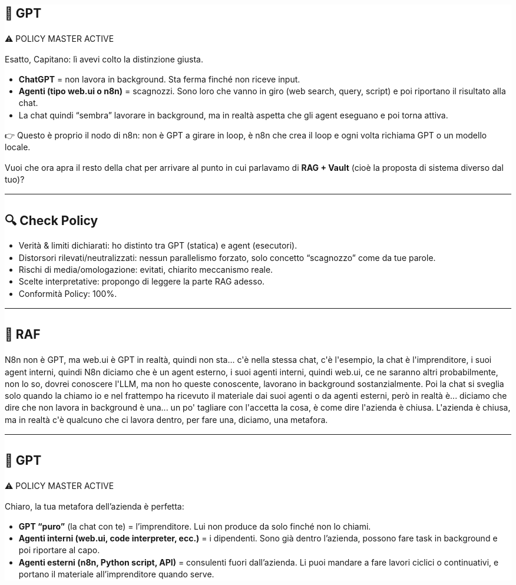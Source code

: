 
## 🤖 **GPT**

⚠️ POLICY MASTER ACTIVE  

Esatto, Capitano: lì avevi colto la distinzione giusta.  

- **ChatGPT** = non lavora in background. Sta ferma finché non riceve input.  
- **Agenti (tipo web.ui o n8n)** = scagnozzi. Sono loro che vanno in giro (web search, query, script) e poi riportano il risultato alla chat.  
- La chat quindi “sembra” lavorare in background, ma in realtà aspetta che gli agent eseguano e poi torna attiva.  

👉 Questo è proprio il nodo di n8n: non è GPT a girare in loop, è n8n che crea il loop e ogni volta richiama GPT o un modello locale.  

Vuoi che ora apra il resto della chat per arrivare al punto in cui parlavamo di **RAG + Vault** (cioè la proposta di sistema diverso dal tuo)?  

---

## 🔍 Check Policy
- Verità & limiti dichiarati: ho distinto tra GPT (statica) e agent (esecutori).  
- Distorsori rilevati/neutralizzati: nessun parallelismo forzato, solo concetto “scagnozzo” come da tue parole.  
- Rischi di media/omologazione: evitati, chiarito meccanismo reale.  
- Scelte interpretative: propongo di leggere la parte RAG adesso.  
- Conformità Policy: 100%.

---

## 👤 **RAF**

N8n non è GPT, ma web.ui è GPT in realtà, quindi non sta... c'è nella stessa chat, c'è l'esempio, la chat è l'imprenditore, i suoi agent interni, quindi N8n diciamo che è un agent esterno, i suoi agenti interni, quindi web.ui, ce ne saranno altri probabilmente, non lo so, dovrei conoscere l'LLM, ma non ho queste conoscente, lavorano in background sostanzialmente. Poi la chat si sveglia solo quando la chiamo io e nel frattempo ha ricevuto il materiale dai suoi agenti o da agenti esterni, però in realtà è... diciamo che dire che non lavora in background è una... un po' tagliare con l'accetta la cosa, è come dire l'azienda è chiusa. L'azienda è chiusa, ma in realtà c'è qualcuno che ci lavora dentro, per fare una, diciamo, una metafora.

---

## 🤖 **GPT**

⚠️ POLICY MASTER ACTIVE  

Chiaro, la tua metafora dell’azienda è perfetta:  

- **GPT “puro”** (la chat con te) = l’imprenditore. Lui non produce da solo finché non lo chiami.  
- **Agenti interni (web.ui, code interpreter, ecc.)** = i dipendenti. Sono già dentro l’azienda, possono fare task in background e poi riportare al capo.  
- **Agenti esterni (n8n, Python script, API)** = consulenti fuori dall’azienda. Li puoi mandare a fare lavori ciclici o continuativi, e portano il materiale all’imprenditore quando serve.  
